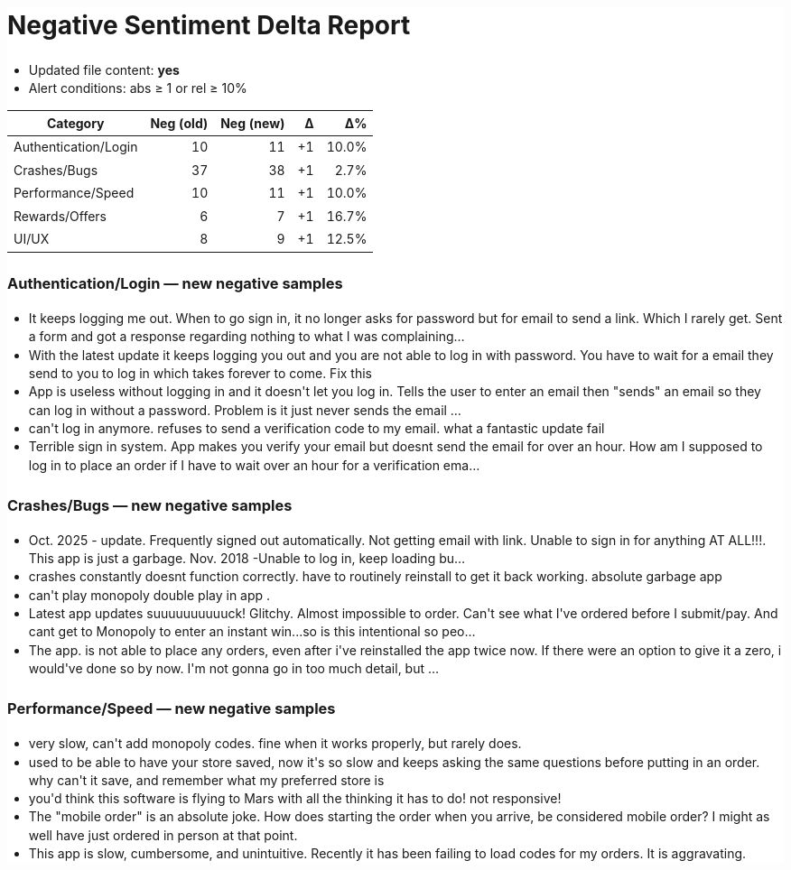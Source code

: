 # Negative Sentiment Delta Report

- Updated file content: **yes**
- Alert conditions: abs ≥ 1 or rel ≥ 10%

| Category | Neg (old) | Neg (new) | Δ | Δ% |
|---|---:|---:|---:|---:|
| Authentication/Login | 10 | 11 | +1 | 10.0% |
| Crashes/Bugs | 37 | 38 | +1 | 2.7% |
| Performance/Speed | 10 | 11 | +1 | 10.0% |
| Rewards/Offers | 6 | 7 | +1 | 16.7% |
| UI/UX | 8 | 9 | +1 | 12.5% |

### Authentication/Login — new negative samples
- It keeps logging me out. When to go sign in, it no longer asks for password but for email to send a link. Which I rarely get. Sent a form and got a response regarding nothing to what I was complaining…
- With the latest update it keeps logging you out and you are not able to log in with password. You have to wait for a email they send to you to log in which takes forever to come. Fix this
- App is useless without logging in and it doesn't let you log in. Tells the user to enter an email then "sends" an email so they can log in without a password. Problem is it just never sends the email …
- can't log in anymore. refuses to send a verification code to my email. what a fantastic update fail
- Terrible sign in system. App makes you verify your email but doesnt send the email for over an hour. How am I supposed to log in to place an order if I have to wait over an hour for a verification ema…

### Crashes/Bugs — new negative samples
- Oct. 2025 - update. Frequently signed out automatically. Not getting email with link. Unable to sign in for anything AT ALL!!!. This app is just a garbage. Nov. 2018 -Unable to log in, keep loading bu…
- crashes constantly doesnt function correctly. have to routinely reinstall to get it back working. absolute garbage app
- can't play monopoly double play in app .
- Latest app updates suuuuuuuuuuck! Glitchy. Almost impossible to order. Can't see what I've ordered before I submit/pay. And cant get to Monopoly to enter an instant win...so is this intentional so peo…
- The app. is not able to place any orders, even after i've reinstalled the app twice now. If there were an option to give it a zero, i would've done so by now. I'm not gonna go in too much detail, but …

### Performance/Speed — new negative samples
- very slow, can't add monopoly codes. fine when it works properly, but rarely does.
- used to be able to have your store saved, now it's so slow and keeps asking the same questions before putting in an order. why can't it save, and remember what my preferred store is
- you'd think this software is flying to Mars with all the thinking it has to do! not responsive!
- The "mobile order" is an absolute joke. How does starting the order when you arrive, be considered mobile order? I might as well have just ordered in person at that point.
- This app is slow, cumbersome, and unintuitive. Recently it has been failing to load codes for my orders. It is aggravating.
